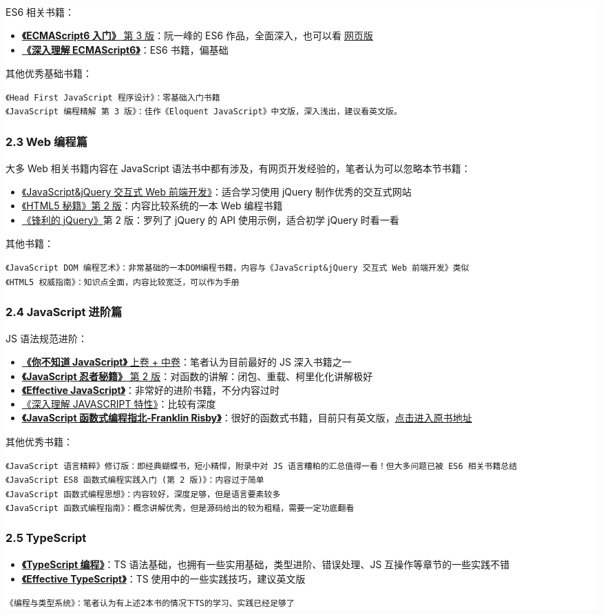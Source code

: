 ES6 相关书籍：

- [**《ECMAScript6 入门》** 第 3 版](https://book.douban.com/subject/27127030/)：阮一峰的 ES6 作品，全面深入，也可以看 [网页版](https://es6.ruanyifeng.com/#docs/generator)
- [**《深入理解 ECMAScript6》**](https://book.douban.com/subject/27072230/)：ES6 书籍，偏基础

其他优秀基础书籍：

```txt
《Head First JavaScript 程序设计》：零基础入门书籍
《JavaScript 编程精解 第 3 版》：佳作《Eloquent JavaScript》中文版，深入浅出，建议看英文版。
```

### 2.3 Web 编程篇

大多 Web 相关书籍内容在 JavaScript 语法书中都有涉及，有网页开发经验的，笔者认为可以忽略本节书籍：

- [《JavaScript&jQuery 交互式 Web 前端开发》](https://book.douban.com/subject/26433805/)：适合学习使用 jQuery 制作优秀的交互式网站
- [《HTML5 秘籍》第 2 版](https://book.douban.com/subject/26342322/)：内容比较系统的一本 Web 编程书籍
- [《锋利的 jQuery》](https://book.douban.com/subject/3794471/)第 2 版：罗列了 jQuery 的 API 使用示例，适合初学 jQuery 时看一看

其他书籍：

```txt
《JavaScript DOM 编程艺术》：非常基础的一本DOM编程书籍，内容与《JavaScript&jQuery 交互式 Web 前端开发》类似
《HTML5 权威指南》：知识点全面，内容比较宽泛，可以作为手册
```

### 2.4 JavaScript 进阶篇

JS 语法规范进阶：

- [**《你不知道 JavaScript》** 上卷 + 中卷](https://book.douban.com/subject/26351021/)：笔者认为目前最好的 JS 深入书籍之一
- [**《JavaScript 忍者秘籍》** 第 2 版](https://book.douban.com/subject/30143702/)：对函数的讲解：闭包、重载、柯里化化讲解极好
- [**《Effective JavaScript》**](https://book.douban.com/subject/25786138/)：非常好的进阶书籍，不分内容过时
- [《深入理解 JAVASCRIPT 特性》](https://book.douban.com/subject/33441887/)：比较有深度
- [**《JavaScript 函数式编程指北-Franklin Risby》**](https://llh911001.gitbooks.io/mostly-adequate-guide-chinese/content/)：很好的函数式书籍，目前只有英文版，[点击进入原书地址](https://github.com/MostlyAdequate/mostly-adequate-guide)

其他优秀书籍：

```txt
《JavaScript 语言精粹》修订版：即经典蝴蝶书，短小精悍，附录中对 JS 语言糟粕的汇总值得一看！但大多问题已被 ES6 相关书籍总结
《JavaScript ES8 函数式编程实践入门 (第 2 版)》：内容过于简单
《JavaScript 函数式编程思想》：内容较好，深度足够，但是语言要素较多
《JavaScript 函数式编程指南》：概念讲解优秀，但是源码给出的较为粗糙，需要一定功底翻看
```

### 2.5 TypeScript

- [**《TypeScript 编程》**](https://book.douban.com/subject/35134660/)：TS 语法基础，也拥有一些实用基础，类型进阶、错误处理、JS 互操作等章节的一些实践不错
- [**《Effective TypeScript》**](https://book.douban.com/subject/35689352/)：TS 使用中的一些实践技巧，建议英文版

```txt
《编程与类型系统》：笔者认为有上述2本书的情况下TS的学习、实践已经足够了
```

